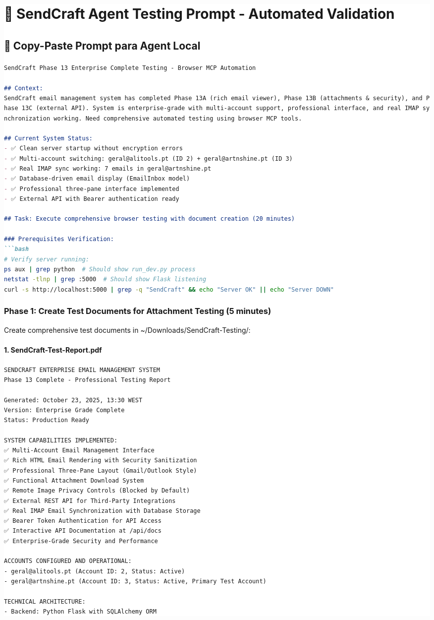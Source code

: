 # 🤖 SendCraft Agent Testing Prompt - Automated Validation

## 🎯 Copy-Paste Prompt para Agent Local

```markdown
SendCraft Phase 13 Enterprise Complete Testing - Browser MCP Automation

## Context:
SendCraft email management system has completed Phase 13A (rich email viewer), Phase 13B (attachments & security), and Phase 13C (external API). System is enterprise-grade with multi-account support, professional interface, and real IMAP synchronization working. Need comprehensive automated testing using browser MCP tools.

## Current System Status:
- ✅ Clean server startup without encryption errors
- ✅ Multi-account switching: geral@alitools.pt (ID 2) + geral@artnshine.pt (ID 3) 
- ✅ Real IMAP sync working: 7 emails in geral@artnshine.pt
- ✅ Database-driven email display (EmailInbox model)
- ✅ Professional three-pane interface implemented
- ✅ External API with Bearer authentication ready

## Task: Execute comprehensive browser testing with document creation (20 minutes)

### Prerequisites Verification:
```bash
# Verify server running:
ps aux | grep python  # Should show run_dev.py process
netstat -tlnp | grep :5000  # Should show Flask listening
curl -s http://localhost:5000 | grep -q "SendCraft" && echo "Server OK" || echo "Server DOWN"
```

### Phase 1: Create Test Documents for Attachment Testing (5 minutes)

Create comprehensive test documents in ~/Downloads/SendCraft-Testing/:

#### 1. SendCraft-Test-Report.pdf
```
SENDCRAFT ENTERPRISE EMAIL MANAGEMENT SYSTEM
Phase 13 Complete - Professional Testing Report

Generated: October 23, 2025, 13:30 WEST
Version: Enterprise Grade Complete
Status: Production Ready

SYSTEM CAPABILITIES IMPLEMENTED:
✅ Multi-Account Email Management Interface
✅ Rich HTML Email Rendering with Security Sanitization
✅ Professional Three-Pane Layout (Gmail/Outlook Style)
✅ Functional Attachment Download System
✅ Remote Image Privacy Controls (Blocked by Default)
✅ External REST API for Third-Party Integrations
✅ Real IMAP Email Synchronization with Database Storage
✅ Bearer Token Authentication for API Access
✅ Interactive API Documentation at /api/docs
✅ Enterprise-Grade Security and Performance

ACCOUNTS CONFIGURED AND OPERATIONAL:
- geral@alitools.pt (Account ID: 2, Status: Active)
- geral@artnshine.pt (Account ID: 3, Status: Active, Primary Test Account)

TECHNICAL ARCHITECTURE:
- Backend: Python Flask with SQLAlchemy ORM
```